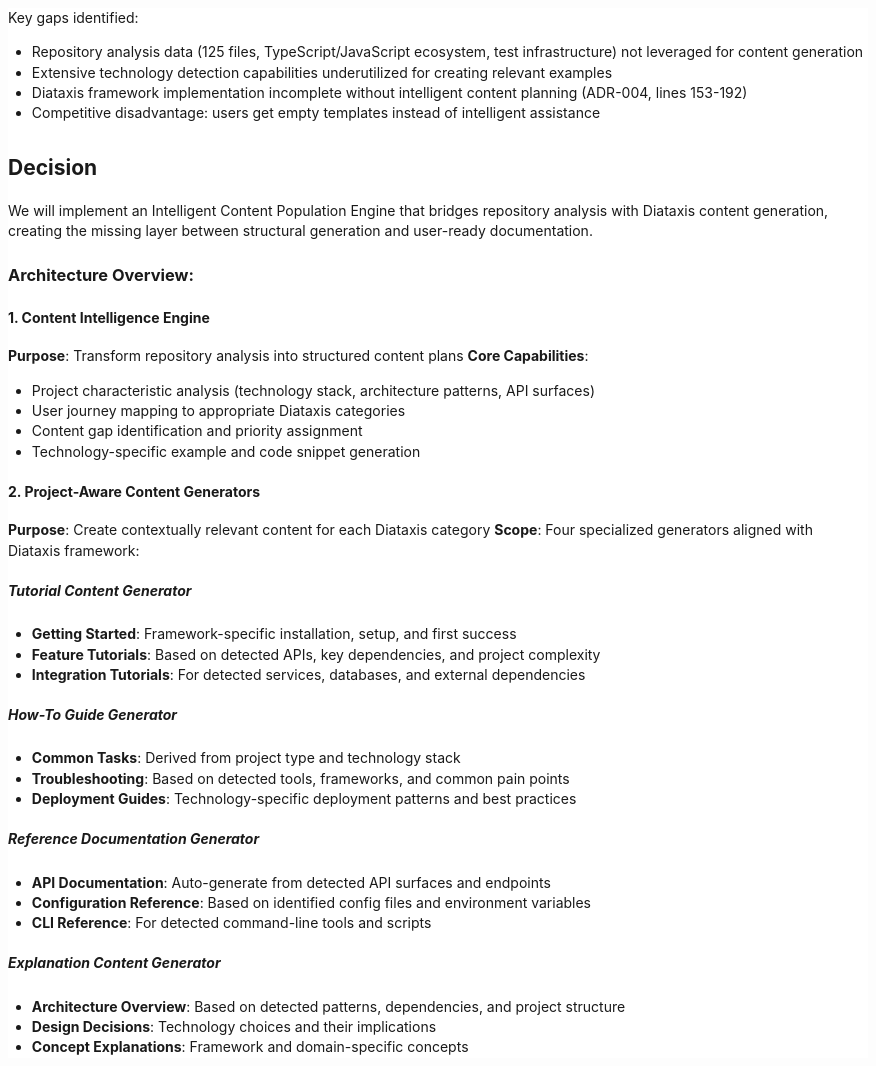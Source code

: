 Key gaps identified:

- Repository analysis data (125 files, TypeScript/JavaScript ecosystem, test infrastructure) not leveraged for content generation
- Extensive technology detection capabilities underutilized for creating relevant examples
- Diataxis framework implementation incomplete without intelligent content planning (ADR-004, lines 153-192)
- Competitive disadvantage: users get empty templates instead of intelligent assistance

## Decision

We will implement an Intelligent Content Population Engine that bridges repository analysis with Diataxis content generation, creating the missing layer between structural generation and user-ready documentation.

### Architecture Overview:

#### 1. Content Intelligence Engine

**Purpose**: Transform repository analysis into structured content plans
**Core Capabilities**:

- Project characteristic analysis (technology stack, architecture patterns, API surfaces)
- User journey mapping to appropriate Diataxis categories
- Content gap identification and priority assignment
- Technology-specific example and code snippet generation

#### 2. Project-Aware Content Generators

**Purpose**: Create contextually relevant content for each Diataxis category
**Scope**: Four specialized generators aligned with Diataxis framework:

##### Tutorial Content Generator

- **Getting Started**: Framework-specific installation, setup, and first success
- **Feature Tutorials**: Based on detected APIs, key dependencies, and project complexity
- **Integration Tutorials**: For detected services, databases, and external dependencies

##### How-To Guide Generator

- **Common Tasks**: Derived from project type and technology stack
- **Troubleshooting**: Based on detected tools, frameworks, and common pain points
- **Deployment Guides**: Technology-specific deployment patterns and best practices

##### Reference Documentation Generator

- **API Documentation**: Auto-generate from detected API surfaces and endpoints
- **Configuration Reference**: Based on identified config files and environment variables
- **CLI Reference**: For detected command-line tools and scripts

##### Explanation Content Generator

- **Architecture Overview**: Based on detected patterns, dependencies, and project structure
- **Design Decisions**: Technology choices and their implications
- **Concept Explanations**: Framework and domain-specific concepts
